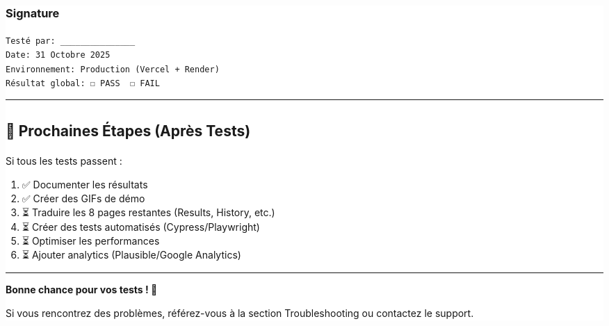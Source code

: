 ### Signature
```
Testé par: _______________
Date: 31 Octobre 2025
Environnement: Production (Vercel + Render)
Résultat global: ☐ PASS  ☐ FAIL
```

---

## 🚀 Prochaines Étapes (Après Tests)

Si tous les tests passent :
1. ✅ Documenter les résultats
2. ✅ Créer des GIFs de démo
3. ⏳ Traduire les 8 pages restantes (Results, History, etc.)
4. ⏳ Créer des tests automatisés (Cypress/Playwright)
5. ⏳ Optimiser les performances
6. ⏳ Ajouter analytics (Plausible/Google Analytics)

---

**Bonne chance pour vos tests ! 🎉**

Si vous rencontrez des problèmes, référez-vous à la section Troubleshooting ou contactez le support.
